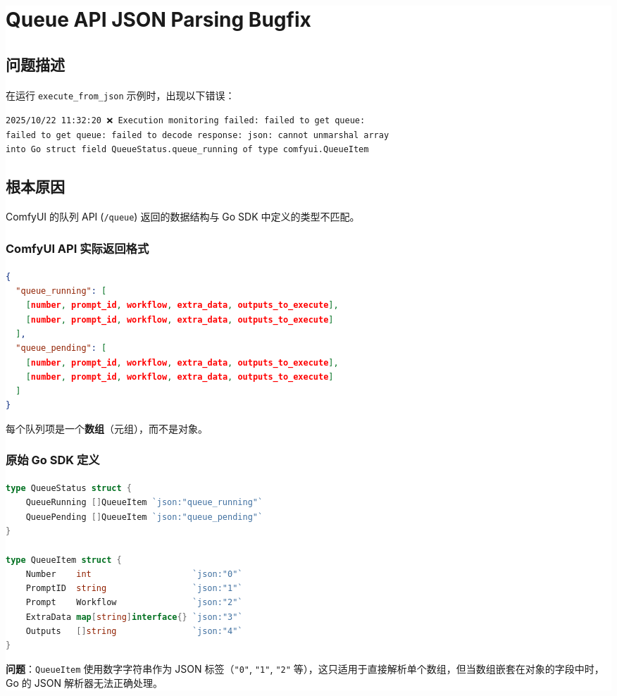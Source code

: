 # Queue API JSON Parsing Bugfix

## 问题描述

在运行 `execute_from_json` 示例时，出现以下错误：

```
2025/10/22 11:32:20 ❌ Execution monitoring failed: failed to get queue: 
failed to get queue: failed to decode response: json: cannot unmarshal array 
into Go struct field QueueStatus.queue_running of type comfyui.QueueItem
```

## 根本原因

ComfyUI 的队列 API (`/queue`) 返回的数据结构与 Go SDK 中定义的类型不匹配。

### ComfyUI API 实际返回格式

```json
{
  "queue_running": [
    [number, prompt_id, workflow, extra_data, outputs_to_execute],
    [number, prompt_id, workflow, extra_data, outputs_to_execute]
  ],
  "queue_pending": [
    [number, prompt_id, workflow, extra_data, outputs_to_execute],
    [number, prompt_id, workflow, extra_data, outputs_to_execute]
  ]
}
```

每个队列项是一个**数组**（元组），而不是对象。

### 原始 Go SDK 定义

```go
type QueueStatus struct {
    QueueRunning []QueueItem `json:"queue_running"`
    QueuePending []QueueItem `json:"queue_pending"`
}

type QueueItem struct {
    Number    int                    `json:"0"`
    PromptID  string                 `json:"1"`
    Prompt    Workflow               `json:"2"`
    ExtraData map[string]interface{} `json:"3"`
    Outputs   []string               `json:"4"`
}
```

**问题**：`QueueItem` 使用数字字符串作为 JSON 标签（`"0"`, `"1"`, `"2"` 等），这只适用于直接解析单个数组，但当数组嵌套在对象的字段中时，Go 的 JSON 解析器无法正确处理。
